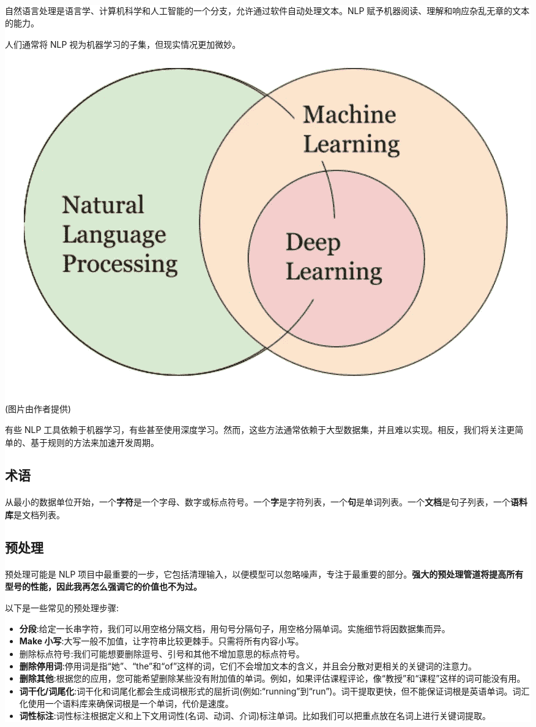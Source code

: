 自然语言处理是语言学、计算机科学和人工智能的一个分支，允许通过软件自动处理文本。NLP 赋予机器阅读、理解和响应杂乱无章的文本的能力。

人们通常将 NLP 视为机器学习的子集，但现实情况更加微妙。

![](img/1c29cde38c05710b03f0f73ee067bd81.png)

(图片由作者提供)

有些 NLP 工具依赖于机器学习，有些甚至使用深度学习。然而，这些方法通常依赖于大型数据集，并且难以实现。相反，我们将关注更简单的、基于规则的方法来加速开发周期。

## 术语

从最小的数据单位开始，一个**字符**是一个字母、数字或标点符号。一个**字**是字符列表，一个**句**是单词列表。一个**文档**是句子列表，一个**语料库**是文档列表。

## 预处理

预处理可能是 NLP 项目中最重要的一步，它包括清理输入，以便模型可以忽略噪声，专注于最重要的部分。**强大的预处理管道将提高所有型号的性能，因此我再怎么强调它的价值也不为过。**

以下是一些常见的预处理步骤:

*   **分段**:给定一长串字符，我们可以用空格分隔文档，用句号分隔句子，用空格分隔单词。实施细节将因数据集而异。
*   **Make 小写**:大写一般不加值，让字符串比较更棘手。只需将所有内容小写。
*   删除标点符号:我们可能想要删除逗号、引号和其他不增加意思的标点符号。
*   **删除停用词**:停用词是指“她”、“the”和“of”这样的词，它们不会增加文本的含义，并且会分散对更相关的关键词的注意力。
*   **删除其他**:根据您的应用，您可能希望删除某些没有附加值的单词。例如，如果评估课程评论，像“教授”和“课程”这样的词可能没有用。
*   **词干化/词尾化**:词干化和词尾化都会生成词根形式的屈折词(例如:“running”到“run”)。词干提取更快，但不能保证词根是英语单词。词汇化使用一个语料库来确保词根是一个单词，代价是速度。
*   **词性标注**:词性标注根据定义和上下文用词性(名词、动词、介词)标注单词。比如我们可以把重点放在名词上进行关键词提取。
